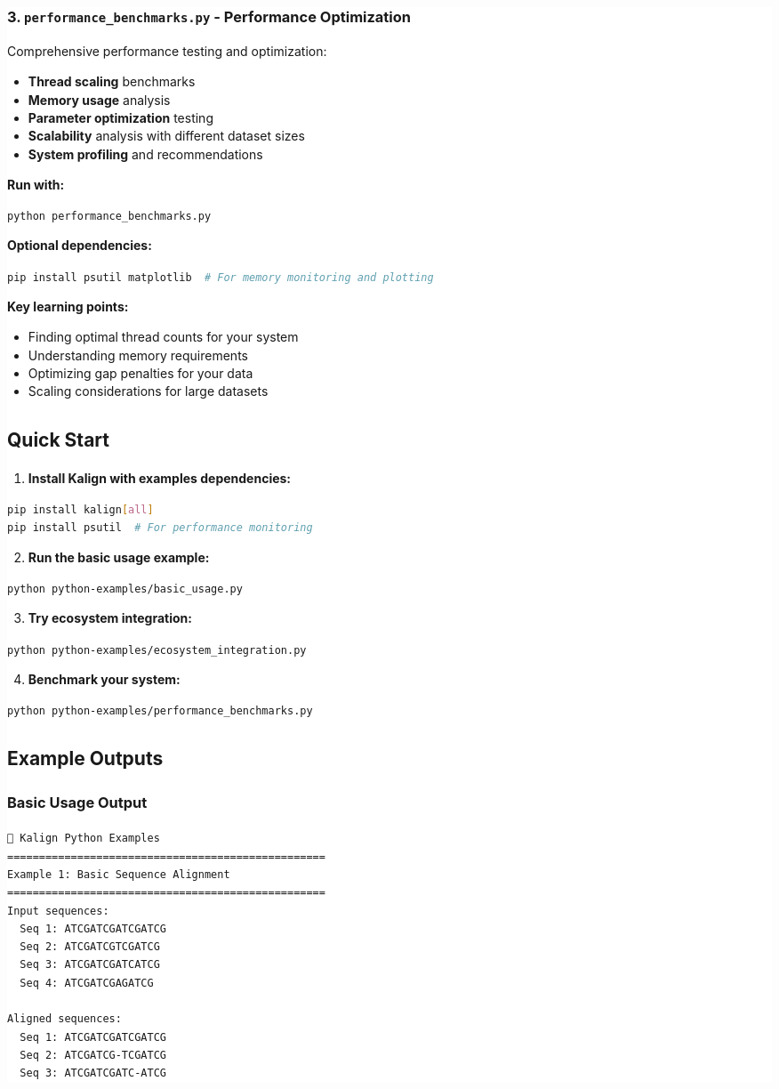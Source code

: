 ### 3. `performance_benchmarks.py` - Performance Optimization
Comprehensive performance testing and optimization:

- **Thread scaling** benchmarks
- **Memory usage** analysis
- **Parameter optimization** testing
- **Scalability** analysis with different dataset sizes
- **System profiling** and recommendations

**Run with:**
```bash
python performance_benchmarks.py
```

**Optional dependencies:**
```bash
pip install psutil matplotlib  # For memory monitoring and plotting
```

**Key learning points:**
- Finding optimal thread counts for your system
- Understanding memory requirements
- Optimizing gap penalties for your data
- Scaling considerations for large datasets

## Quick Start

1. **Install Kalign with examples dependencies:**
```bash
pip install kalign[all]
pip install psutil  # For performance monitoring
```

2. **Run the basic usage example:**
```bash
python python-examples/basic_usage.py
```

3. **Try ecosystem integration:**
```bash
python python-examples/ecosystem_integration.py
```

4. **Benchmark your system:**
```bash
python python-examples/performance_benchmarks.py
```

## Example Outputs

### Basic Usage Output
```
🧬 Kalign Python Examples
==================================================
Example 1: Basic Sequence Alignment
==================================================
Input sequences:
  Seq 1: ATCGATCGATCGATCG
  Seq 2: ATCGATCGTCGATCG
  Seq 3: ATCGATCGATCATCG
  Seq 4: ATCGATCGAGATCG

Aligned sequences:
  Seq 1: ATCGATCGATCGATCG
  Seq 2: ATCGATCG-TCGATCG
  Seq 3: ATCGATCGATC-ATCG
```